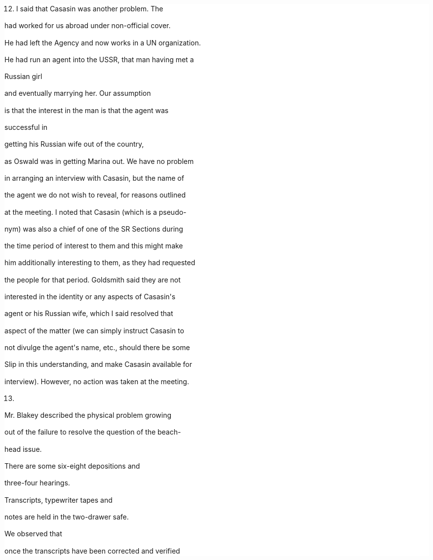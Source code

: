 12. I said that Casasin was another problem. The

had worked for us abroad under non-official cover.

He had left the Agency and now works in a UN organization.

He had run an agent into the USSR, that man having met a

Russian girl

and eventually marrying her. Our assumption

is that the interest in the man is that the agent was

successful in

getting his Russian wife out of the country,

as Oswald was in getting Marina out. We have no problem

in arranging an interview with Casasin, but the name of

the agent we do not wish to reveal, for reasons outlined

at the meeting. I noted that Casasin (which is a pseudo-

nym) was also a chief of one of the SR Sections during

the time period of interest to them and this might make

him additionally interesting to them, as they had requested

the people for that period. Goldsmith said they are not

interested in the identity or any aspects of Casasin's

agent or his Russian wife, which I said resolved that

aspect of the matter (we can simply instruct Casasin to

not divulge the agent's name, etc., should there be some

Slip in this understanding, and make Casasin available for

interview). However, no action was taken at the meeting.

13.

Mr. Blakey described the physical problem growing

out of the failure to resolve the question of the beach-

head issue.

There are some six-eight depositions and

three-four hearings.

Transcripts, typewriter tapes and

notes are held in the two-drawer safe.

We observed that

once the transcripts have been corrected and verified
